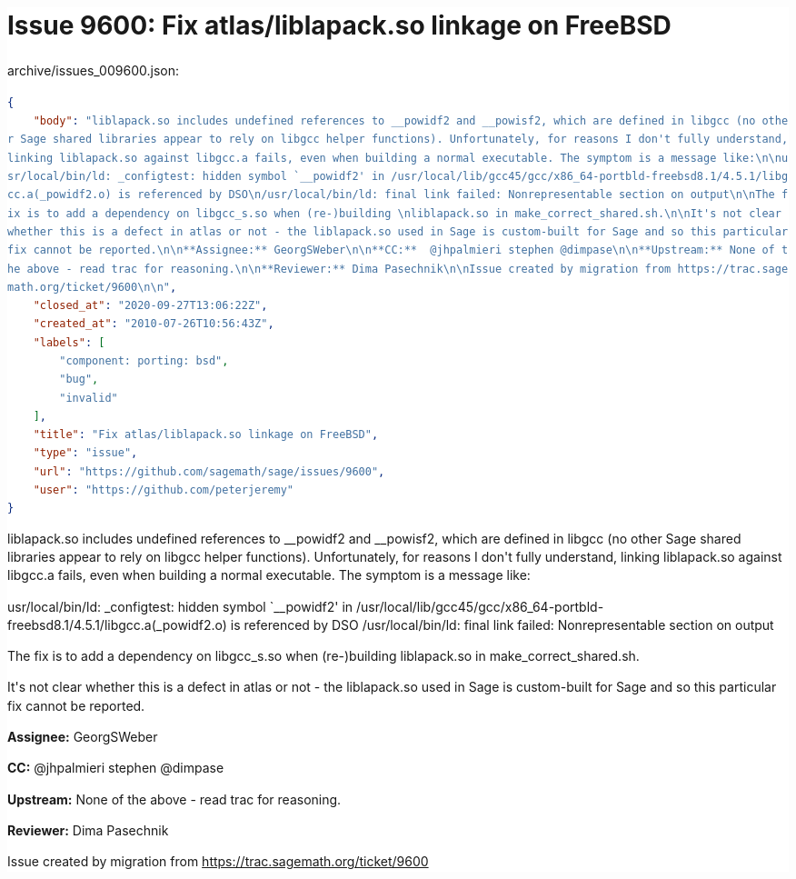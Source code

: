 # Issue 9600: Fix atlas/liblapack.so linkage on FreeBSD

archive/issues_009600.json:
```json
{
    "body": "liblapack.so includes undefined references to __powidf2 and __powisf2, which are defined in libgcc (no other Sage shared libraries appear to rely on libgcc helper functions). Unfortunately, for reasons I don't fully understand, linking liblapack.so against libgcc.a fails, even when building a normal executable. The symptom is a message like:\n\nusr/local/bin/ld: _configtest: hidden symbol `__powidf2' in /usr/local/lib/gcc45/gcc/x86_64-portbld-freebsd8.1/4.5.1/libgcc.a(_powidf2.o) is referenced by DSO\n/usr/local/bin/ld: final link failed: Nonrepresentable section on output\n\nThe fix is to add a dependency on libgcc_s.so when (re-)building \nliblapack.so in make_correct_shared.sh.\n\nIt's not clear whether this is a defect in atlas or not - the liblapack.so used in Sage is custom-built for Sage and so this particular fix cannot be reported.\n\n**Assignee:** GeorgSWeber\n\n**CC:**  @jhpalmieri stephen @dimpase\n\n**Upstream:** None of the above - read trac for reasoning.\n\n**Reviewer:** Dima Pasechnik\n\nIssue created by migration from https://trac.sagemath.org/ticket/9600\n\n",
    "closed_at": "2020-09-27T13:06:22Z",
    "created_at": "2010-07-26T10:56:43Z",
    "labels": [
        "component: porting: bsd",
        "bug",
        "invalid"
    ],
    "title": "Fix atlas/liblapack.so linkage on FreeBSD",
    "type": "issue",
    "url": "https://github.com/sagemath/sage/issues/9600",
    "user": "https://github.com/peterjeremy"
}
```
liblapack.so includes undefined references to __powidf2 and __powisf2, which are defined in libgcc (no other Sage shared libraries appear to rely on libgcc helper functions). Unfortunately, for reasons I don't fully understand, linking liblapack.so against libgcc.a fails, even when building a normal executable. The symptom is a message like:

usr/local/bin/ld: _configtest: hidden symbol `__powidf2' in /usr/local/lib/gcc45/gcc/x86_64-portbld-freebsd8.1/4.5.1/libgcc.a(_powidf2.o) is referenced by DSO
/usr/local/bin/ld: final link failed: Nonrepresentable section on output

The fix is to add a dependency on libgcc_s.so when (re-)building 
liblapack.so in make_correct_shared.sh.

It's not clear whether this is a defect in atlas or not - the liblapack.so used in Sage is custom-built for Sage and so this particular fix cannot be reported.

**Assignee:** GeorgSWeber

**CC:**  @jhpalmieri stephen @dimpase

**Upstream:** None of the above - read trac for reasoning.

**Reviewer:** Dima Pasechnik

Issue created by migration from https://trac.sagemath.org/ticket/9600
